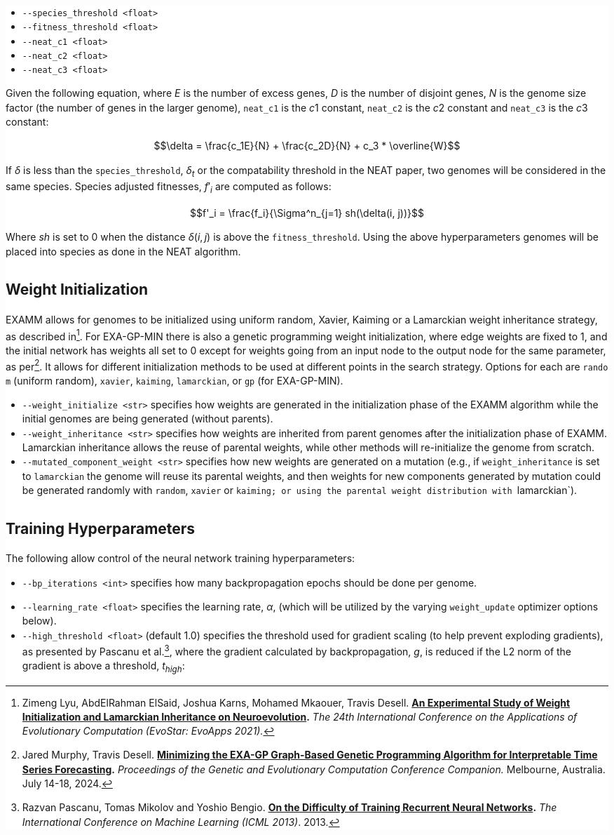 * `--species_threshold <float>`
* `--fitness_threshold <float>`
* `--neat_c1 <float>`
* `--neat_c2 <float>`
* `--neat_c3 <float>`

Given the following equation, where $E$ is the number of excess genes, $D$ is the number of disjoint genes, $N$ is the genome size factor (the number of genes in the larger genome), `neat_c1` is the $c1$ constant, `neat_c2` is the $c2$ constant and `neat_c3` is the $c3$ constant:

$$\delta = \frac{c_1E}{N} + \frac{c_2D}{N} + c_3 * \overline{W}$$

If $\delta$ is less than the `species_threshold`, $\delta_t$ or the compatability threshold in the NEAT paper, two genomes will be considered in the same species. Species adjusted fitnesses, $f'_i$ are computed as follows:

```math
f'_i = \frac{f_i}{\Sigma^n_{j=1} sh(\delta(i, j))}
```

Where $sh$ is set to 0 when the distance $\delta(i,j)$ is above the `fitness_threshold`. Using the above hyperparameters genomes will be placed into species as done in the NEAT algorithm.

## Weight Initialization

EXAMM allows for genomes to be initialized using uniform random, Xavier, Kaiming or a Lamarckian weight inheritance strategy, as described in[^examm_lamarckian]. For EXA-GP-MIN there is also a genetic programming weight initialization, where edge weights are fixed to 1, and the initial network has weights all set to 0 except for weights going from an input node to the output node for the same parameter, as per[^exagp_min]. It allows for different initialization methods to be used at different points in the search strategy. Options for each are `random` (uniform random), `xavier`, `kaiming`, `lamarckian`, or `gp` (for EXA-GP-MIN).

* `--weight_initialize <str>` specifies how weights are generated in the initialization phase of the EXAMM algorithm while the initial genomes are being generated (without parents).
* `--weight_inheritance <str>` specifies how weights are inherited from parent genomes after the initialization phase of EXAMM. Lamarckian inheritance allows the reuse of parental weights, while other methods will re-initialize the genome from scratch.
* `--mutated_component_weight <str>` specifies how new weights are generated on a mutation (e.g., if `weight_inheritance` is set to `lamarckian` the genome will reuse its parental weights, and then weights for new components generated by mutation could be generated randomly with `random`, `xavier` or `kaiming; or using the parental weight distribution with `lamarckian`).

## Training Hyperparameters

The following allow control of the neural network training hyperparameters:

* `--bp_iterations <int>` specifies how many backpropagation epochs should be done per genome.

[^pascanu_gradient_scaling]: Razvan Pascanu, Tomas Mikolov and Yoshio Bengio. **[On the Difficulty of Training Recurrent Neural Networks](http://proceedings.mlr.press/v28/pascanu13.pdf).** <em>The International Conference on Machine Learning (ICML 2013)</em>. 2013.

* `--learning_rate <float>` specifies the learning rate, $\alpha$, (which will be utilized by the varying `weight_update` optimizer options below).
* `--high_threshold <float>` (default 1.0) specifies the threshold used for gradient scaling (to help prevent exploding gradients), as presented by Pascanu et al.[^pascanu_gradient_scaling], where the gradient calculated by backpropagation, $g$, is reduced if the L2 norm of the gradient is above a threshold, $t_{high}$:


[^examm_memory_cells]: Alex Ororbia, AbdElRahman ElSaid, and Travis Desell. **[Investigating Recurrent Neural Network Memory Structures using Neuro-Evolution](https://dl.acm.org/citation.cfm?id=3321795).** <em>The Genetic and Evolutionary Computation Conference (GECCO 2019).</em> Prague, Czech Republic. July 8-12, 2019.
[^examm_deep_recurrent]: Travis Desell, AbdElRahman ElSaid and Alexander G. Ororbia. **[An Empirical Exploration of Deep Recurrent Connections Using Neuro-Evolution](https://www.se.rit.edu/~travis/papers/2020_evostar_deep_recurrent.pdf)**. The 23nd International Conference on the Applications of Evolutionary Computation (EvoStar: EvoApps 2020). Seville, Spain. April 15-17, 2020. <em>Best paper nominee</em>.
[^examm_lamarckian]: Zimeng Lyu, AbdElRahman ElSaid, Joshua Karns, Mohamed Mkaouer, Travis Desell. **[An Experimental Study of Weight Initialization and Lamarckian Inheritance on Neuroevolution](https://www.se.rit.edu/~travis/papers/2021_EvoStar_Weight_initialization.pdf).** *The 24th International Conference on the Applications of Evolutionary Computation (EvoStar: EvoApps 2021).*
[^exagp]: Jared Murphy, Devroop Kar, Joshua Karns, and Travis Desell. **[EXA-GP: Unifying Graph-Based Genetic Programming and Neuroevolution for Explainable Time Series Forecasting](link).** *Proceedings of the Genetic and Evolutionary Computation Conference Companion.* Melbourne, Australia. July 14-18, 2024.
[^exagp_min]: Jared Murphy, Travis Desell. **[Minimizing the EXA-GP Graph-Based Genetic Programming Algorithm for Interpretable Time Series Forecasting](link).** *Proceedings of the Genetic and Evolutionary Computation Conference Companion.* Melbourne, Australia. July 14-18, 2024.
[^examm_islands]: Zimeng Lyu, Joshua Karns, AbdElRahman ElSaid, Mohamed Mkaouer, Travis Desell. **[Improving Distributed Neuroevolution Using Island Extinction and Repopulation](https://www.se.rit.edu/~travis/papers/2021_EvoStar_Repopulation.pdf).** *The 24th International Conference on the Applications of Evolutionary Computation (EvoStar: EvoApps 2021).*
[^examm_coal]: Zimeng Lyu, Shuchita Patwardhan, David Stadem, James Langfeld, Steve Benson, and Travis Desell. **[Neuroevolution of Recurrent Neural Networks for Time Series Forecasting of Coal-Fired Power Plant Data](https://www.se.rit.edu/~travis/papers/2021_Gecco_NEWK_Work_Workshop_Zimeng.pdf)**. <em>ACM Workshop on NeuroEvolution@Work (NEWK@Work}, held in conjunction with ACM Genetic and Evolutionary Computation Conference (GECCO).</em> pp. 1735-1743. Lille, France. July 10-14, 2021.
[^neat]: Kenneth Stanley and Risto Miikkulainen. **[Evolving neural networks through augmenting topologies.](https://direct.mit.edu/evco/article-pdf/10/2/99/1493254/106365602320169811.pdf)** <em>Evolutionary Computation 10.2</em>(2002): 99-127.
[^visualizing_examm]: Evan Patterson, Joshua Karns, Zimeng Lyu and Travis Desell. **[Visualizing the Dynamics of Neuroevolution with Genetic Distance Projections](https://dl.acm.org/doi/10.1145/3712256.3726457)**. <em>The Genetic and Evolutionary Computation Conference (GECCO 2025)</em>. Malaga, Spain. July 2025.